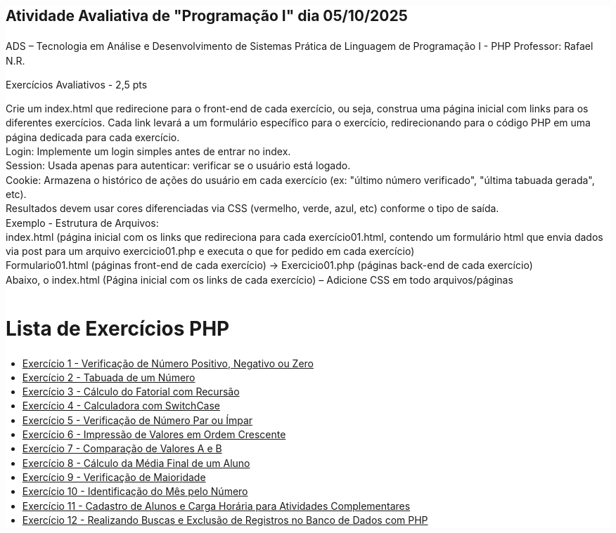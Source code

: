 ## Atividade Avaliativa de "Programação I" dia 05/10/2025

ADS – Tecnologia em Análise e Desenvolvimento de Sistemas
Prática de Linguagem de Programação I - PHP
Professor: Rafael N.R.

Exercícios Avaliativos - 2,5 pts

Crie um index.html que redirecione para o front-end de cada exercício, ou seja, construa uma página inicial com links para os<br>
diferentes exercícios. Cada link levará a um formulário específico para o exercício, redirecionando para o código PHP em uma<br>
página dedicada para cada exercício.<br>
Login: Implemente um login simples antes de entrar no index.<br>
Session: Usada apenas para autenticar: verificar se o usuário está logado.<br>
Cookie: Armazena o histórico de ações do usuário em cada exercício (ex: "último número verificado", "última tabuada gerada",<br>
etc).<br>
Resultados devem usar cores diferenciadas via CSS (vermelho, verde, azul, etc) conforme o tipo de saída.<br>
Exemplo - Estrutura de Arquivos:<br>
index.html (página inicial com os links que redireciona para cada exercício01.html, contendo um formulário html que envia dados<br>
via post para um arquivo exercicio01.php e executa o que for pedido em cada exercício)<br>
Formulario01.html (páginas front-end de cada exercício) → Exercicio01.php (páginas back-end de cada exercício)<br>
Abaixo, o index.html (Página inicial com os links de cada exercício) – Adicione CSS em todo arquivos/páginas<br>
<!DOCTYPE html> 
<html lang="pt-BR">
<head>
<meta charset="UTF-8">
<meta name="viewport" content="width=device-width, initial-scale=1.0">
<title>Lista de Exercícios PHP</title>
</head>
<body>
<h1>Lista de Exercícios PHP</h1>
<ul>
<li><a href="exercicio1.html">Exercício 1 - Verificação de Número Positivo, Negativo ou Zero</a></li>
<li><a href="exercicio2.html">Exercício 2 - Tabuada de um Número</a></li>
<li><a href="exercicio3.html">Exercício 3 - Cálculo do Fatorial com Recursão</a></li>
<li><a href="exercicio4.html">Exercício 4 - Calculadora com SwitchCase</a></li>
<li><a href="exercicio5.html">Exercício 5 - Verificação de Número Par ou Ímpar</a></li>
<li><a href="exercicio6.html">Exercício 6 - Impressão de Valores em Ordem Crescente</a></li>
<li><a href="exercicio7.html">Exercício 7 - Comparação de Valores A e B</a></li>
<li><a href="exercicio8.html">Exercício 8 - Cálculo da Média Final de um Aluno</a></li>
<li><a href="exercicio9.html">Exercício 9 - Verificação de Maioridade</a></li>
<li><a href="exercicio10.html">Exercício 10 - Identificação do Mês pelo Número</a></li>
<li><a href="exercicio11.html">Exercício 11 - Cadastro de Alunos e Carga Horária para Atividades
Complementares </a></li>
<li><a href="exercicio12.html">Exercício 12 - Realizando Buscas e Exclusão de Registros no Banco de Dados com
PHP </a></li>